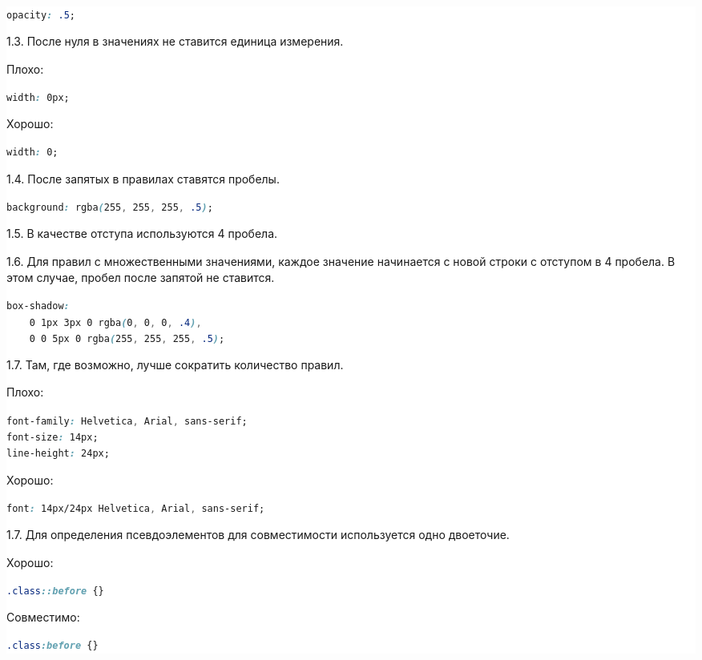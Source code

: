```css
opacity: .5;
```

1.3. После нуля в значениях не ставится единица измерения.

Плохо:

```css
width: 0px;
```

Хорошо:

```css
width: 0;
```

1.4. После запятых в правилах ставятся пробелы.

```css
background: rgba(255, 255, 255, .5);
```

1.5. В качестве отступа используются 4 пробела.

1.6. Для правил с множественными значениями, каждое значение начинается с новой строки с отступом в 4 пробела. В этом случае, пробел после запятой не ставится.

```css
box-shadow:
    0 1px 3px 0 rgba(0, 0, 0, .4),
    0 0 5px 0 rgba(255, 255, 255, .5);
```

1.7. Там, где возможно, лучше сократить количество правил.

Плохо:

```css
font-family: Helvetica, Arial, sans-serif;
font-size: 14px;
line-height: 24px;
```

Хорошо:

```css
font: 14px/24px Helvetica, Arial, sans-serif;
```

1.7. Для определения псевдоэлементов для совместимости используется одно двоеточие.

Хорошо:

```css
.class::before {}
```

Совместимо:

```css
.class:before {}
```
